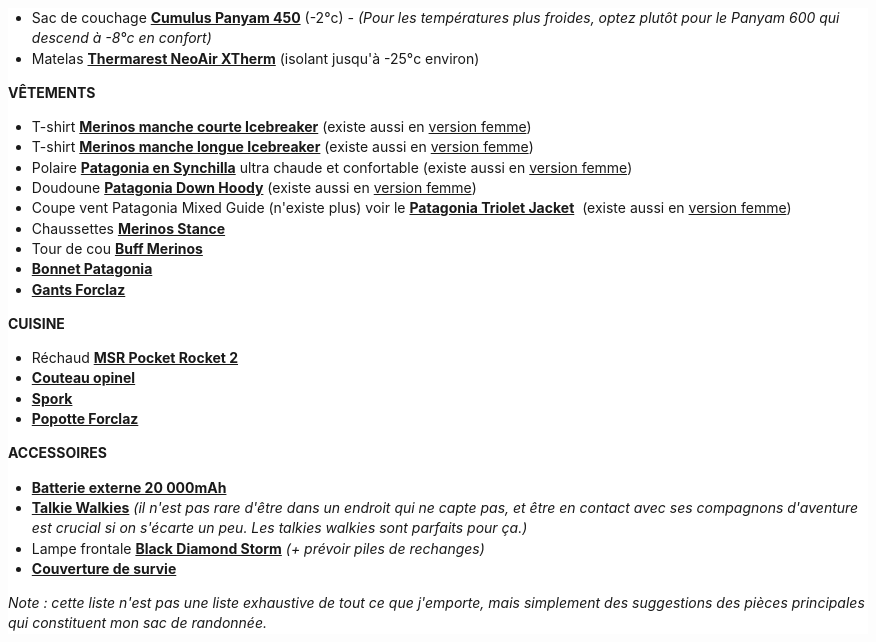 - Sac de couchage [**Cumulus Panyam 450**](http://jeremyjanin.com/test-sac-de-couchage-cumulus-panyam-450) (-2°c) _\- (Pour les températures plus froides, optez plutôt pour le Panyam 600 qui descend à -8°c en confort)_
- Matelas [**Thermarest NeoAir XTherm**](https://amzn.to/2DcEtic) (isolant jusqu'à -25°c environ)

**VÊTEMENTS**

- T-shirt **[Merinos manche courte Icebreaker](https://amzn.to/2ZaGYuA)** (existe aussi en [version femme](https://amzn.to/2Peo2GW))
- T-shirt [**Merinos manche longue Icebreaker**](https://amzn.to/2P94vr8) (existe aussi en [version femme](https://amzn.to/2PeiQmf))
- Polaire [**Patagonia en Synchilla**](https://amzn.to/2DdhdR2) ultra chaude et confortable (existe aussi en [version femme](https://amzn.to/2PawJlr))
- Doudoune [**Patagonia Down Hoody**](https://amzn.to/2KOZSUy) (existe aussi en [version femme](https://amzn.to/2DeWRGV))
- Coupe vent Patagonia Mixed Guide (n'existe plus) voir le [**Patagonia Triolet Jacket**](https://amzn.to/2PbbbFg)  (existe aussi en [version femme](https://amzn.to/2X7RCQW))
- Chaussettes [**Merinos Stance**](https://amzn.to/2XgJX34)
- Tour de cou [**Buff Merinos**](https://amzn.to/2Xdc5E3)
- [**Bonnet Patagonia**](https://amzn.to/2PcMMix)
- [**Gants Forclaz**](https://www.decathlon.fr/gant-trek-500-nor-id_8396264.html)

**CUISINE**

- Réchaud [**MSR Pocket Rocket 2**](https://amzn.to/2X7YyxA)
- [**Couteau opinel**](https://amzn.to/2PcMR5Y)
- [**Spork**](https://amzn.to/2Pbi21l)
- [**Popotte Forclaz**](https://www.decathlon.fr/popote-trek500-1-pers-id_8492722.html)

**ACCESSOIRES**

- [**Batterie externe 20 000mAh**](https://amzn.to/2KHZqrh)
- [**Talkie Walkies**](https://amzn.to/2ZauWkR) _(il n'est pas rare d'être dans un endroit qui ne capte pas, et être en contact avec ses compagnons d'aventure est crucial si on s'écarte un peu. Les talkies walkies sont parfaits pour ça.)_
- Lampe frontale [**Black Diamond Storm**](https://amzn.to/2PatHh3) _(+ prévoir piles de rechanges)_
- [**Couverture de survie**](https://amzn.to/2PaCyiI)

_Note : cette liste n'est pas une liste exhaustive de tout ce que j'emporte, mais simplement des suggestions des pièces principales qui constituent mon sac de randonnée._
